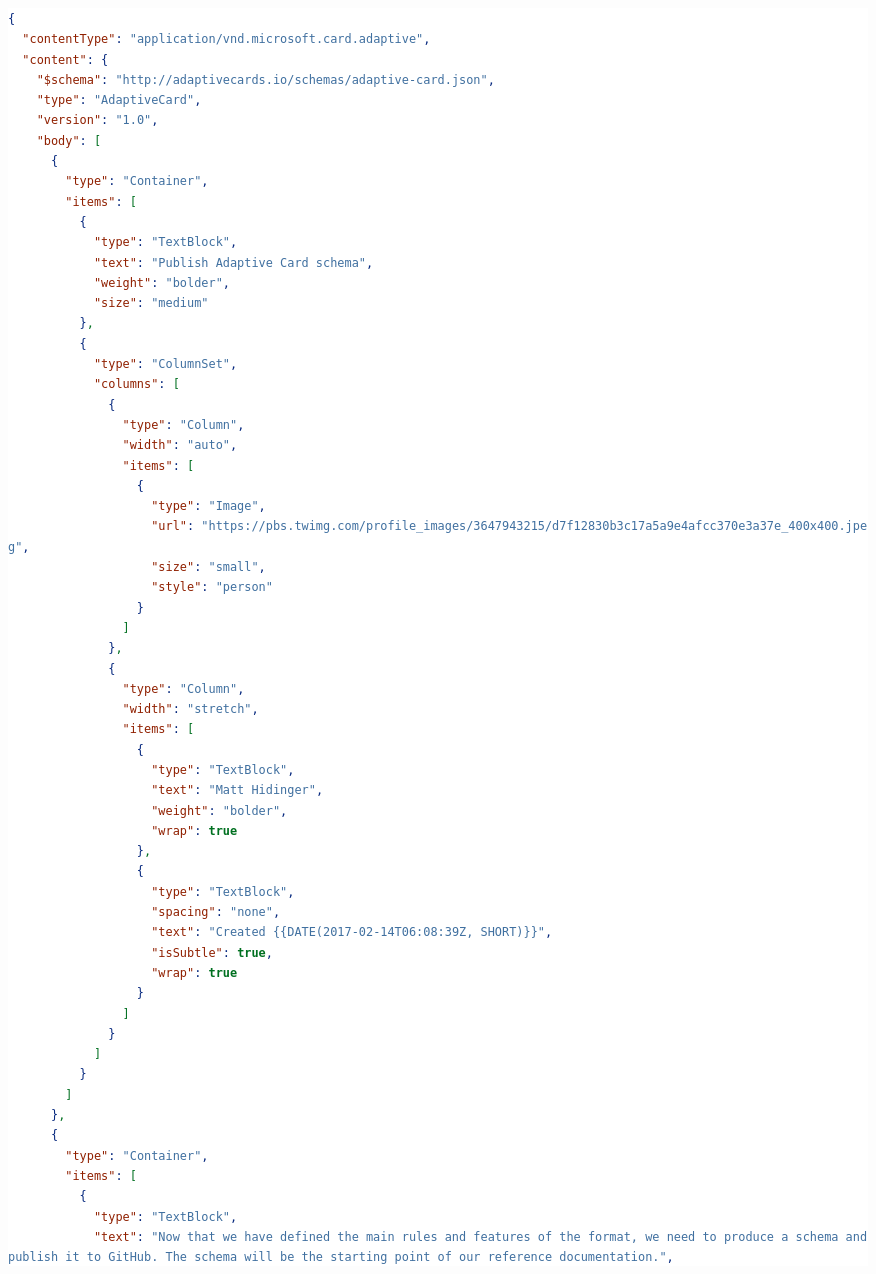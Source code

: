 ```json
{
  "contentType": "application/vnd.microsoft.card.adaptive",
  "content": {
    "$schema": "http://adaptivecards.io/schemas/adaptive-card.json",
    "type": "AdaptiveCard",
    "version": "1.0",
    "body": [
      {
        "type": "Container",
        "items": [
          {
            "type": "TextBlock",
            "text": "Publish Adaptive Card schema",
            "weight": "bolder",
            "size": "medium"
          },
          {
            "type": "ColumnSet",
            "columns": [
              {
                "type": "Column",
                "width": "auto",
                "items": [
                  {
                    "type": "Image",
                    "url": "https://pbs.twimg.com/profile_images/3647943215/d7f12830b3c17a5a9e4afcc370e3a37e_400x400.jpeg",
                    "size": "small",
                    "style": "person"
                  }
                ]
              },
              {
                "type": "Column",
                "width": "stretch",
                "items": [
                  {
                    "type": "TextBlock",
                    "text": "Matt Hidinger",
                    "weight": "bolder",
                    "wrap": true
                  },
                  {
                    "type": "TextBlock",
                    "spacing": "none",
                    "text": "Created {{DATE(2017-02-14T06:08:39Z, SHORT)}}",
                    "isSubtle": true,
                    "wrap": true
                  }
                ]
              }
            ]
          }
        ]
      },
      {
        "type": "Container",
        "items": [
          {
            "type": "TextBlock",
            "text": "Now that we have defined the main rules and features of the format, we need to produce a schema and publish it to GitHub. The schema will be the starting point of our reference documentation.",
```
